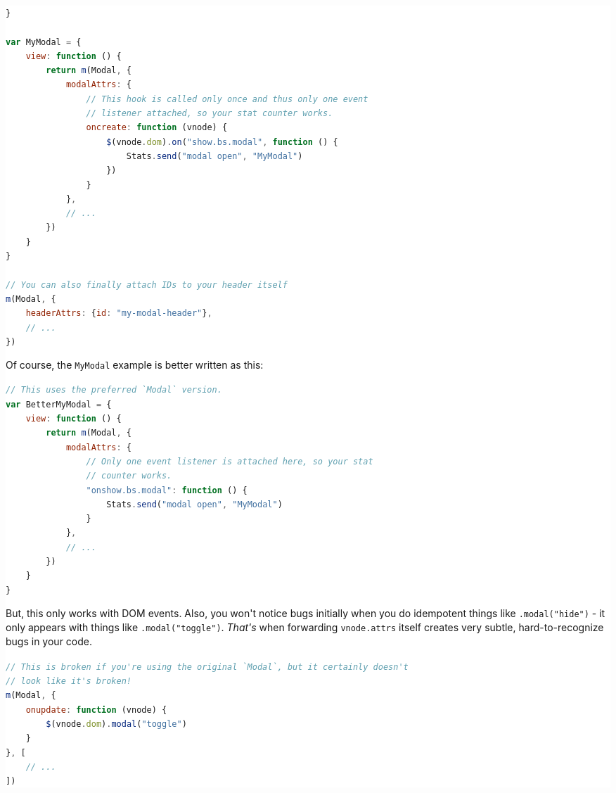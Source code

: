 ```js
}

var MyModal = {
	view: function () {
		return m(Modal, {
			modalAttrs: {
				// This hook is called only once and thus only one event
				// listener attached, so your stat counter works.
				oncreate: function (vnode) {
					$(vnode.dom).on("show.bs.modal", function () {
						Stats.send("modal open", "MyModal")
					})
				}
			},
			// ...
		})
	}
}

// You can also finally attach IDs to your header itself
m(Modal, {
	headerAttrs: {id: "my-modal-header"},
	// ...
})
```

Of course, the `MyModal` example is better written as this:

```js
// This uses the preferred `Modal` version.
var BetterMyModal = {
	view: function () {
		return m(Modal, {
			modalAttrs: {
				// Only one event listener is attached here, so your stat
				// counter works.
				"onshow.bs.modal": function () {
					Stats.send("modal open", "MyModal")
				}
			},
			// ...
		})
	}
}
```

But, this only works with DOM events. Also, you won't notice bugs initially when you do idempotent things like `.modal("hide")` - it only appears with things like `.modal("toggle")`. *That's* when forwarding `vnode.attrs` itself creates very subtle, hard-to-recognize bugs in your code.

```js
// This is broken if you're using the original `Modal`, but it certainly doesn't
// look like it's broken!
m(Modal, {
	onupdate: function (vnode) {
		$(vnode.dom).modal("toggle")
	}
}, [
	// ...
])
```
